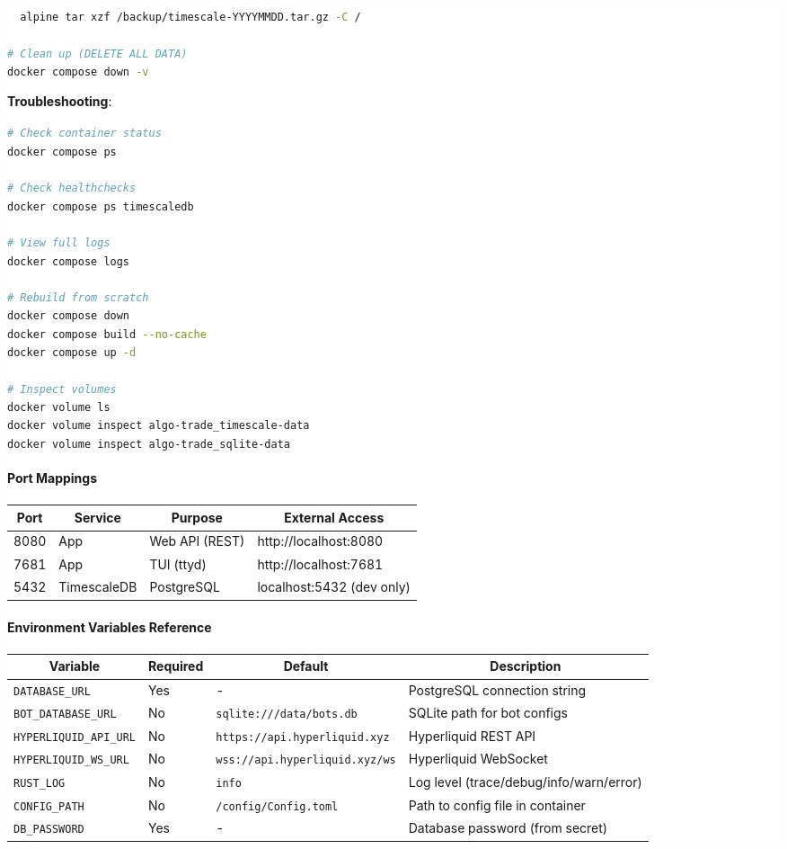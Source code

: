 ```bash
  alpine tar xzf /backup/timescale-YYYYMMDD.tar.gz -C /

# Clean up (DELETE ALL DATA)
docker compose down -v
```

**Troubleshooting**:
```bash
# Check container status
docker compose ps

# Check healthchecks
docker compose ps timescaledb

# View full logs
docker compose logs

# Rebuild from scratch
docker compose down
docker compose build --no-cache
docker compose up -d

# Inspect volumes
docker volume ls
docker volume inspect algo-trade_timescale-data
docker volume inspect algo-trade_sqlite-data
```

#### Port Mappings

| Port | Service | Purpose | External Access |
|------|---------|---------|-----------------|
| 8080 | App | Web API (REST) | http://localhost:8080 |
| 7681 | App | TUI (ttyd) | http://localhost:7681 |
| 5432 | TimescaleDB | PostgreSQL | localhost:5432 (dev only) |

#### Environment Variables Reference

| Variable | Required | Default | Description |
|----------|----------|---------|-------------|
| `DATABASE_URL` | Yes | - | PostgreSQL connection string |
| `BOT_DATABASE_URL` | No | `sqlite:///data/bots.db` | SQLite path for bot configs |
| `HYPERLIQUID_API_URL` | No | `https://api.hyperliquid.xyz` | Hyperliquid REST API |
| `HYPERLIQUID_WS_URL` | No | `wss://api.hyperliquid.xyz/ws` | Hyperliquid WebSocket |
| `RUST_LOG` | No | `info` | Log level (trace/debug/info/warn/error) |
| `CONFIG_PATH` | No | `/config/Config.toml` | Path to config file in container |
| `DB_PASSWORD` | Yes | - | Database password (from secret) |

